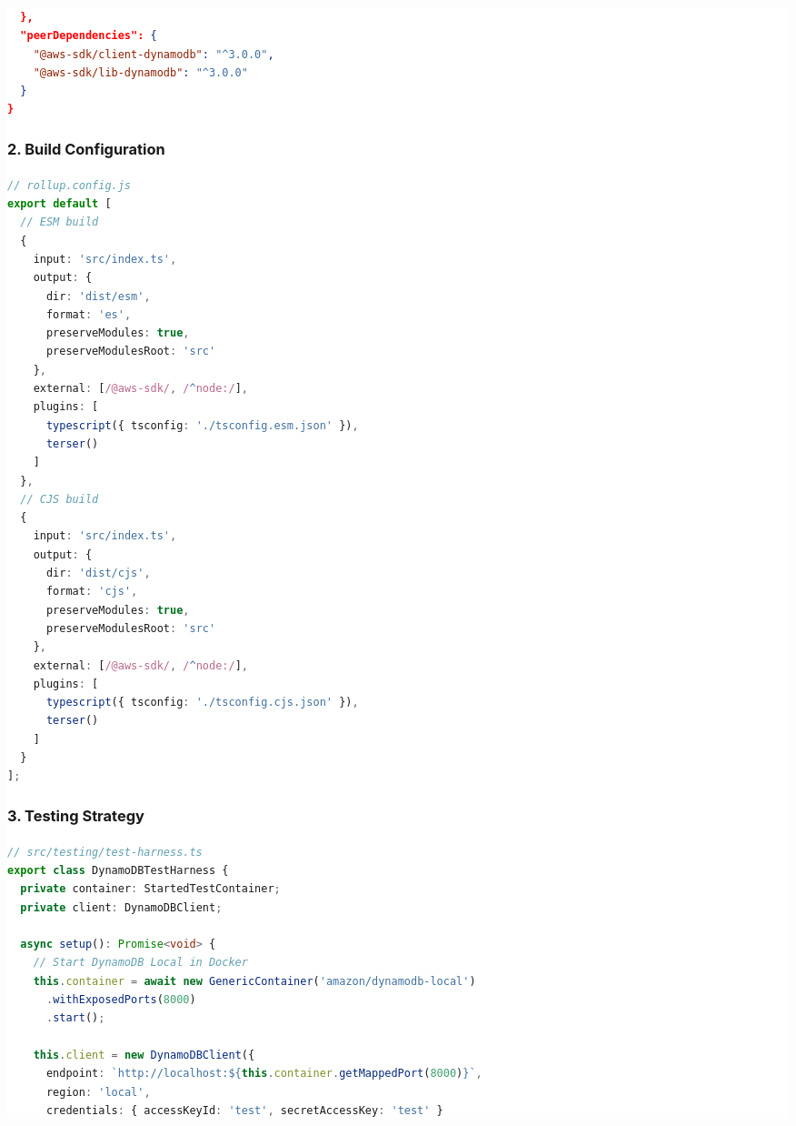 ```json
  },
  "peerDependencies": {
    "@aws-sdk/client-dynamodb": "^3.0.0",
    "@aws-sdk/lib-dynamodb": "^3.0.0"
  }
}
```

### 2. Build Configuration
```typescript
// rollup.config.js
export default [
  // ESM build
  {
    input: 'src/index.ts',
    output: {
      dir: 'dist/esm',
      format: 'es',
      preserveModules: true,
      preserveModulesRoot: 'src'
    },
    external: [/@aws-sdk/, /^node:/],
    plugins: [
      typescript({ tsconfig: './tsconfig.esm.json' }),
      terser()
    ]
  },
  // CJS build
  {
    input: 'src/index.ts',
    output: {
      dir: 'dist/cjs',
      format: 'cjs',
      preserveModules: true,
      preserveModulesRoot: 'src'
    },
    external: [/@aws-sdk/, /^node:/],
    plugins: [
      typescript({ tsconfig: './tsconfig.cjs.json' }),
      terser()
    ]
  }
];
```

### 3. Testing Strategy

```typescript
// src/testing/test-harness.ts
export class DynamoDBTestHarness {
  private container: StartedTestContainer;
  private client: DynamoDBClient;
  
  async setup(): Promise<void> {
    // Start DynamoDB Local in Docker
    this.container = await new GenericContainer('amazon/dynamodb-local')
      .withExposedPorts(8000)
      .start();
    
    this.client = new DynamoDBClient({
      endpoint: `http://localhost:${this.container.getMappedPort(8000)}`,
      region: 'local',
      credentials: { accessKeyId: 'test', secretAccessKey: 'test' }
```